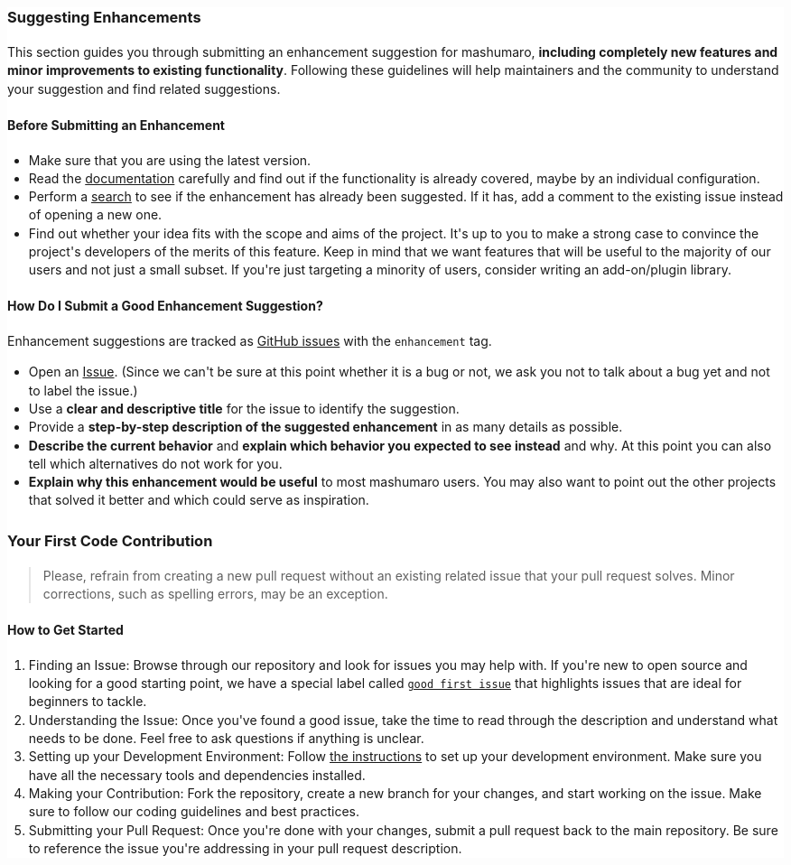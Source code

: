 
### Suggesting Enhancements

This section guides you through submitting an enhancement suggestion for mashumaro, **including completely new features and minor improvements to existing functionality**. Following these guidelines will help maintainers and the community to understand your suggestion and find related suggestions.


#### Before Submitting an Enhancement

- Make sure that you are using the latest version.
- Read the [documentation](https://github.com/Fatal1ty/mashumaro/blob/master/README.md) carefully and find out if the functionality is already covered, maybe by an individual configuration.
- Perform a [search](https://github.com/Fatal1ty/mashumaro/issues) to see if the enhancement has already been suggested. If it has, add a comment to the existing issue instead of opening a new one.
- Find out whether your idea fits with the scope and aims of the project. It's up to you to make a strong case to convince the project's developers of the merits of this feature. Keep in mind that we want features that will be useful to the majority of our users and not just a small subset. If you're just targeting a minority of users, consider writing an add-on/plugin library.


#### How Do I Submit a Good Enhancement Suggestion?

Enhancement suggestions are tracked as [GitHub issues](https://github.com/Fatal1ty/mashumaro/issues?q=is%3Aissue+is%3Aopen+label%3Aenhancement) with the `enhancement` tag.

- Open an [Issue](https://github.com/Fatal1ty/mashumaro/issues/new?template=feature_request.md). (Since we can't be sure at this point whether it is a bug or not, we ask you not to talk about a bug yet and not to label the issue.)
- Use a **clear and descriptive title** for the issue to identify the suggestion.
- Provide a **step-by-step description of the suggested enhancement** in as many details as possible.
- **Describe the current behavior** and **explain which behavior you expected to see instead** and why. At this point you can also tell which alternatives do not work for you.
- **Explain why this enhancement would be useful** to most mashumaro users. You may also want to point out the other projects that solved it better and which could serve as inspiration.

### Your First Code Contribution

> Please, refrain from creating a new pull request without an existing related issue that your pull request solves. Minor corrections, such as spelling errors, may be an exception.

#### How to Get Started

1. Finding an Issue: Browse through our repository and look for issues you may help with. If you're new to open source and looking for a good starting point, we have a special label called [`good first issue`](https://github.com/Fatal1ty/mashumaro/issues?q=is%3Aissue+is%3Aopen+label%3A%22good+first+issue%22) that highlights issues that are ideal for beginners to tackle.
2. Understanding the Issue: Once you've found a good issue, take the time to read through the description and understand what needs to be done. Feel free to ask questions if anything is unclear.
3. Setting up your Development Environment: Follow [the instructions](#setting-up-your-development-environment) to set up your development environment. Make sure you have all the necessary tools and dependencies installed.
4. Making your Contribution: Fork the repository, create a new branch for your changes, and start working on the issue. Make sure to follow our coding guidelines and best practices.
5. Submitting your Pull Request: Once you're done with your changes, submit a pull request back to the main repository. Be sure to reference the issue you're addressing in your pull request description.
